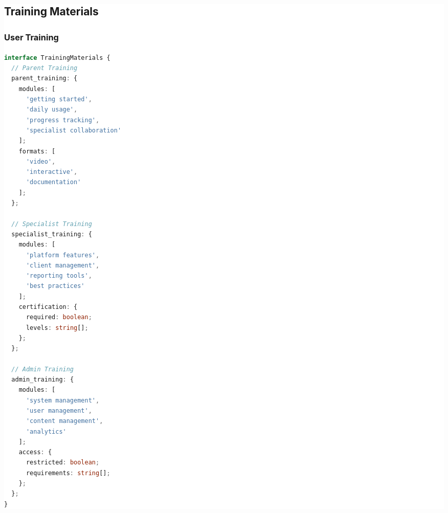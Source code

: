 ## Training Materials

### User Training
```typescript
interface TrainingMaterials {
  // Parent Training
  parent_training: {
    modules: [
      'getting started',
      'daily usage',
      'progress tracking',
      'specialist collaboration'
    ];
    formats: [
      'video',
      'interactive',
      'documentation'
    ];
  };

  // Specialist Training
  specialist_training: {
    modules: [
      'platform features',
      'client management',
      'reporting tools',
      'best practices'
    ];
    certification: {
      required: boolean;
      levels: string[];
    };
  };

  // Admin Training
  admin_training: {
    modules: [
      'system management',
      'user management',
      'content management',
      'analytics'
    ];
    access: {
      restricted: boolean;
      requirements: string[];
    };
  };
}
```

